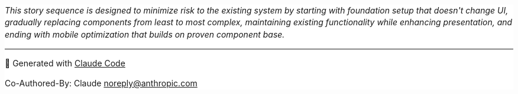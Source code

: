 
*This story sequence is designed to minimize risk to the existing system by starting with foundation setup that doesn't change UI, gradually replacing components from least to most complex, maintaining existing functionality while enhancing presentation, and ending with mobile optimization that builds on proven component base.*

---

🤖 Generated with [Claude Code](https://claude.ai/code)

Co-Authored-By: Claude <noreply@anthropic.com>